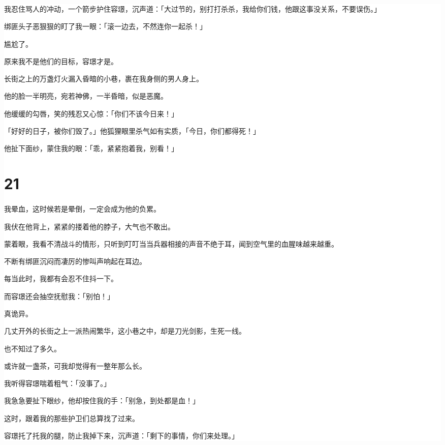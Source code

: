 
我忍住骂人的冲动，一个箭步护住容璟，沉声道：「大过节的，别打打杀杀，我给你们钱，他跟这事没关系，不要误伤。」


绑匪头子恶狠狠的盯了我一眼：「滚一边去，不然连你一起杀！」


尴尬了。


原来我不是他们的目标，容璟才是。


长街之上的万盏灯火漏入昏暗的小巷，裹在我身侧的男人身上。


他的脸一半明亮，宛若神佛，一半昏暗，似是恶魔。


他缓缓的勾唇，笑的残忍又心惊：「你们不该今日来！」


「好好的日子，被你们毁了。」他狐狸眼里杀气如有实质，「今日，你们都得死！」


他扯下面纱，蒙住我的眼：「乖，紧紧抱着我，别看！」


21
==


我晕血，这时候若是晕倒，一定会成为他的负累。


我伏在他背上，紧紧的搂着他的脖子，大气也不敢出。


蒙着眼，我看不清战斗的情形，只听到叮叮当当兵器相接的声音不绝于耳，闻到空气里的血腥味越来越重。


不断有绑匪沉闷而凄厉的惨叫声响起在耳边。


每当此时，我都有会忍不住抖一下。


而容璟还会抽空抚慰我：「别怕！」


真诡异。


几丈开外的长街之上一派热闹繁华，这小巷之中，却是刀光剑影，生死一线。


也不知过了多久。


或许就一盏茶，可我却觉得有一整年那么长。


我听得容璟喘着粗气：「没事了。」


我急急要扯下眼纱，他却按住我的手：「别急，到处都是血！」


这时，跟着我的那些护卫们总算找了过来。


容璟托了托我的腿，防止我掉下来，沉声道：「剩下的事情，你们来处理。」
